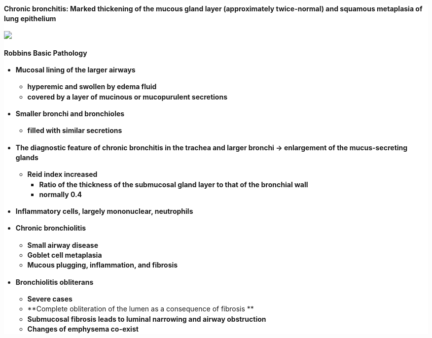 
**Chronic bronchitis: Marked thickening of the mucous gland layer
(approximately twice-normal) and squamous metaplasia of lung
epithelium**

![](img%5CChronic-Obstructive-Pulmonary-Diseases23.png)

**Robbins Basic Pathology**

- **Mucosal lining of the larger airways**

  - **hyperemic and swollen by edema fluid**
  - **covered by a layer of mucinous or mucopurulent secretions**

- **Smaller bronchi and bronchioles**

  - **filled with similar secretions**

- **The diagnostic feature of chronic bronchitis in the trachea and
  larger bronchi → enlargement of the mucus-secreting glands**

  - **Reid index increased**
    - **Ratio of the thickness of the submucosal gland layer to that of
      the bronchial wall**
    - **normally 0.4**

- **Inflammatory cells, largely mononuclear, neutrophils**

- **Chronic bronchiolitis**

  - **Small airway disease**
  - **Goblet cell metaplasia**
  - **Mucous plugging, inflammation, and fibrosis**

- **Bronchiolitis obliterans**

  - **Severe cases**
  - **Complete obliteration of the lumen as a consequence of fibrosis **
  - **Submucosal fibrosis leads to luminal narrowing and airway
    obstruction**
  - **Changes of emphysema co-exist**
